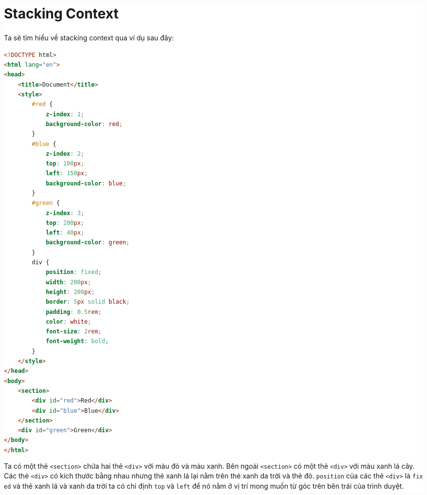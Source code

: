 # Stacking Context

Ta sẽ tìm hiểu về stacking context qua ví dụ sau đây:

```html
<!DOCTYPE html>
<html lang="en">
<head>
    <title>Document</title>
    <style>
        #red {
            z-index: 1;
            background-color: red;
        }
        #blue {
            z-index: 2;
            top: 100px;
            left: 150px;
            background-color: blue;
        }
        #green {
            z-index: 3;
            top: 200px;
            left: 40px;
            background-color: green;
        }
        div {
            position: fixed;
            width: 200px;
            height: 200px;
            border: 5px solid black;
            padding: 0.5rem;
            color: white;
            font-size: 2rem;
            font-weight: bold;
        }
    </style>
</head>
<body>
    <section>
        <div id="red">Red</div>
        <div id="blue">Blue</div>
    </section>
    <div id="green">Green</div>
</body>
</html>
```
<apprun-play style="height:600px" hide_button="true"></apprun-play>

Ta có một thẻ `<section>` chứa hai thẻ `<div>` với màu đỏ và màu xanh. Bên ngoài `<section>` có một thẻ `<div>` với màu xanh lá cây. Các thẻ `<div>` có kích thước bằng nhau nhưng thẻ xanh lá lại nằm trên thẻ xanh da trời và thẻ đỏ. `position` của các thẻ `<div>` là `fixed` và thẻ xanh lá và xanh da trời ta có chỉ định `top` và `left` để nó nằm ở vị trí mong muốn từ góc trên bên trái của trình duyệt.
